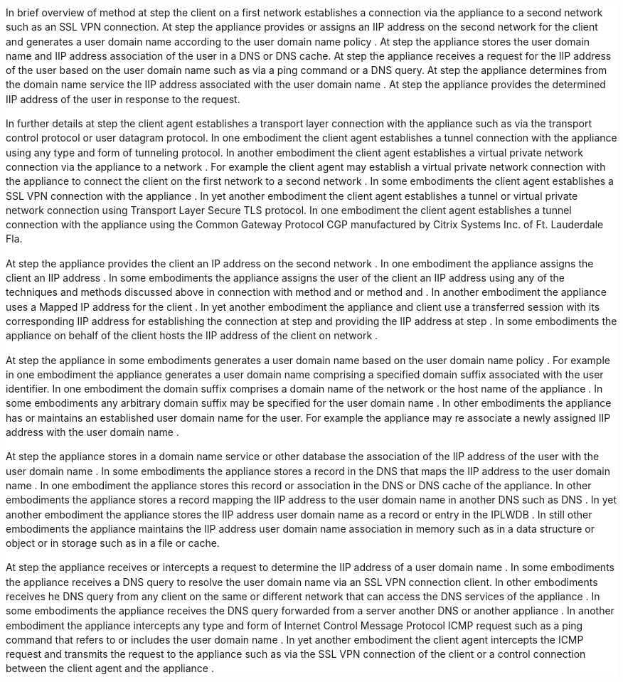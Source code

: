 In brief overview of method at step the client on a first network establishes a connection via the appliance to a second network such as an SSL VPN connection. At step the appliance provides or assigns an IIP address on the second network for the client and generates a user domain name according to the user domain name policy . At step the appliance stores the user domain name and IIP address association of the user in a DNS or DNS cache. At step the appliance receives a request for the IIP address of the user based on the user domain name such as via a ping command or a DNS query. At step the appliance determines from the domain name service the IIP address associated with the user domain name . At step the appliance provides the determined IIP address of the user in response to the request.

In further details at step the client agent establishes a transport layer connection with the appliance such as via the transport control protocol or user datagram protocol. In one embodiment the client agent establishes a tunnel connection with the appliance using any type and form of tunneling protocol. In another embodiment the client agent establishes a virtual private network connection via the appliance to a network . For example the client agent may establish a virtual private network connection with the appliance to connect the client on the first network to a second network . In some embodiments the client agent establishes a SSL VPN connection with the appliance . In yet another embodiment the client agent establishes a tunnel or virtual private network connection using Transport Layer Secure TLS protocol. In one embodiment the client agent establishes a tunnel connection with the appliance using the Common Gateway Protocol CGP manufactured by Citrix Systems Inc. of Ft. Lauderdale Fla.

At step the appliance provides the client an IP address on the second network . In one embodiment the appliance assigns the client an IIP address . In some embodiments the appliance assigns the user of the client an IIP address using any of the techniques and methods discussed above in connection with method and or method and . In another embodiment the appliance uses a Mapped IP address for the client . In yet another embodiment the appliance and client use a transferred session with its corresponding IIP address for establishing the connection at step and providing the IIP address at step . In some embodiments the appliance on behalf of the client hosts the IIP address of the client on network .

At step the appliance in some embodiments generates a user domain name based on the user domain name policy . For example in one embodiment the appliance generates a user domain name comprising a specified domain suffix associated with the user identifier. In one embodiment the domain suffix comprises a domain name of the network or the host name of the appliance . In some embodiments any arbitrary domain suffix may be specified for the user domain name . In other embodiments the appliance has or maintains an established user domain name for the user. For example the appliance may re associate a newly assigned IIP address with the user domain name .

At step the appliance stores in a domain name service or other database the association of the IIP address of the user with the user domain name . In some embodiments the appliance stores a record in the DNS that maps the IIP address to the user domain name . In one embodiment the appliance stores this record or association in the DNS or DNS cache of the appliance. In other embodiments the appliance stores a record mapping the IIP address to the user domain name in another DNS such as DNS . In yet another embodiment the appliance stores the IIP address user domain name as a record or entry in the IPLWDB . In still other embodiments the appliance maintains the IIP address user domain name association in memory such as in a data structure or object or in storage such as in a file or cache.

At step the appliance receives or intercepts a request to determine the IIP address of a user domain name . In some embodiments the appliance receives a DNS query to resolve the user domain name via an SSL VPN connection client. In other embodiments receives he DNS query from any client on the same or different network that can access the DNS services of the appliance . In some embodiments the appliance receives the DNS query forwarded from a server another DNS or another appliance . In another embodiment the appliance intercepts any type and form of Internet Control Message Protocol ICMP request such as a ping command that refers to or includes the user domain name . In yet another embodiment the client agent intercepts the ICMP request and transmits the request to the appliance such as via the SSL VPN connection of the client or a control connection between the client agent and the appliance .
